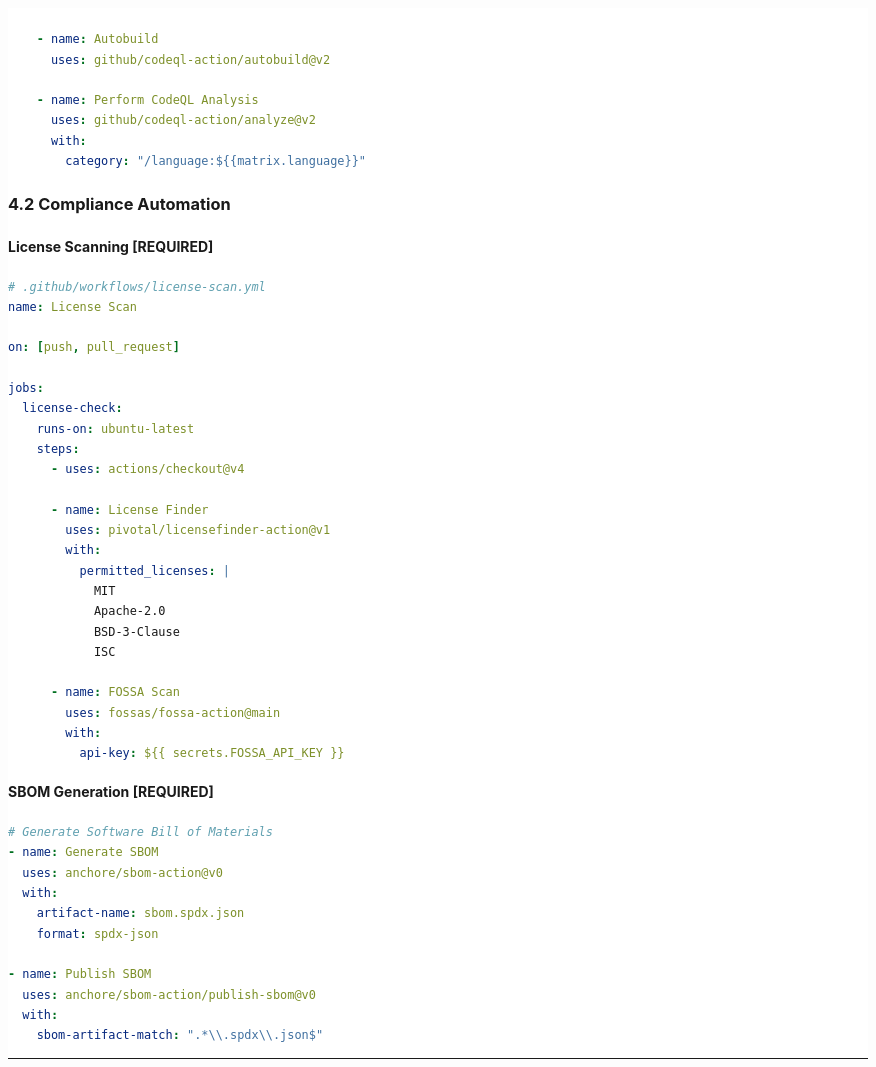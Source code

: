 ```yaml

    - name: Autobuild
      uses: github/codeql-action/autobuild@v2

    - name: Perform CodeQL Analysis
      uses: github/codeql-action/analyze@v2
      with:
        category: "/language:${{matrix.language}}"
```

### 4.2 Compliance Automation

#### License Scanning **[REQUIRED]**

```yaml
# .github/workflows/license-scan.yml
name: License Scan

on: [push, pull_request]

jobs:
  license-check:
    runs-on: ubuntu-latest
    steps:
      - uses: actions/checkout@v4

      - name: License Finder
        uses: pivotal/licensefinder-action@v1
        with:
          permitted_licenses: |
            MIT
            Apache-2.0
            BSD-3-Clause
            ISC

      - name: FOSSA Scan
        uses: fossas/fossa-action@main
        with:
          api-key: ${{ secrets.FOSSA_API_KEY }}
```

#### SBOM Generation **[REQUIRED]**

```yaml
# Generate Software Bill of Materials
- name: Generate SBOM
  uses: anchore/sbom-action@v0
  with:
    artifact-name: sbom.spdx.json
    format: spdx-json

- name: Publish SBOM
  uses: anchore/sbom-action/publish-sbom@v0
  with:
    sbom-artifact-match: ".*\\.spdx\\.json$"
```

---